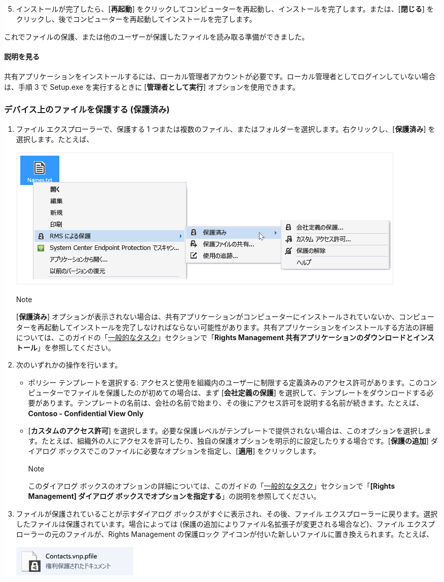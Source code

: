 5.  インストールが完了したら、[**再起動**] をクリックしてコンピューターを再起動し、インストールを完了します。または、[**閉じる**] をクリックし、後でコンピューターを再起動してインストールを完了します。

これでファイルの保護、または他のユーザーが保護したファイルを読み取る準備ができました。

#### 説明を見る
共有アプリケーションをインストールするには、ローカル管理者アカウントが必要です。ローカル管理者としてログインしていない場合は、手順 3 で Setup.exe を実行するときに [**管理者として実行**] オプションを使用できます。

### <a name="BKMK_ProtectInPlace"></a>デバイス上のファイルを保護する (保護済み)

1.  ファイル エクスプローラーで、保護する 1 つまたは複数のファイル、またはフォルダーを選択します。右クリックし、[**保護済み**] を選択します。たとえば、

    ![](../Image/ADRMS_MSRMSApp_SP_CompanyDefined.png)

    > [!NOTE]
    > [**保護済み**] オプションが表示されない場合は、共有アプリケーションがコンピューターにインストールされていないか、コンピューターを再起動してインストールを完了しなければならない可能性があります。共有アプリケーションをインストールする方法の詳細については、このガイドの「[一般的なタスク](../Topic/Rights_Management_sharing_application_user_guide_-_revision_for_single_topic.md#BKMK_UsingMSRMSApp)」セクションで「**Rights Management 共有アプリケーションのダウンロードとインストール**」を参照してください。

2.  次のいずれかの操作を行います。

    -   ポリシー テンプレートを選択する: アクセスと使用を組織内のユーザーに制限する定義済みのアクセス許可があります。このコンピューターでファイルを保護したのが初めての場合は、まず [**会社定義の保護**] を選択して、テンプレートをダウンロードする必要があります。テンプレートの名前は、会社の名前で始まり、その後にアクセス許可を説明する名前が続きます。たとえば、**Contoso - Confidential View Only**

    -   [**カスタムのアクセス許可**] を選択します。必要な保護レベルがテンプレートで提供されない場合は、このオプションを選択します。たとえば、組織外の人にアクセスを許可したり、独自の保護オプションを明示的に設定したりする場合です。[**保護の追加**] ダイアログ ボックスでこのファイルに必要なオプションを指定し、[**適用**] をクリックします。

        > [!NOTE]
        > このダイアログ ボックスのオプションの詳細については、このガイドの「[一般的なタスク](../Topic/Rights_Management_sharing_application_user_guide_-_revision_for_single_topic.md#BKMK_UsingMSRMSApp)」セクションで「**[Rights Management] ダイアログ ボックスでオプションを指定する**」の説明を参照してください。

3.  ファイルが保護されていることが示すダイアログ ボックスがすぐに表示され、その後、ファイル エクスプローラーに戻ります。選択したファイルは保護されています。場合によっては (保護の追加によりファイル名拡張子が変更される場合など)、ファイル エクスプローラーの元のファイルが、Rights Management の保護ロック アイコンが付いた新しいファイルに置き換えられます。たとえば、

    ![](../Image/ADRMS_MSRMSApp_Pfile.png)
